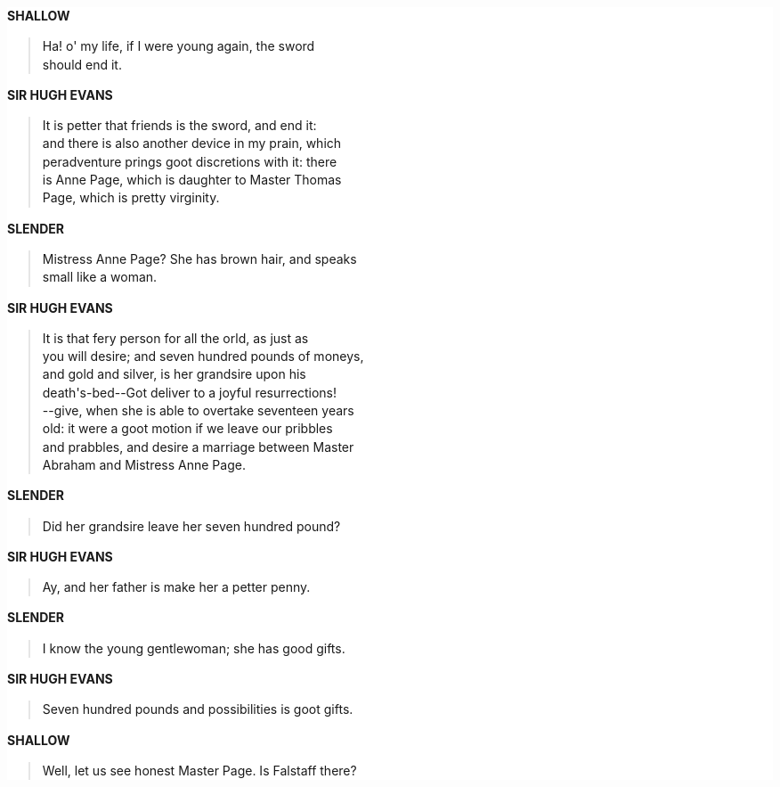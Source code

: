 <a name="speech17"><b>SHALLOW</b></a>
<blockquote>
<a name="1.1.36">Ha! o' my life, if I were young again, the sword</a><br>
<a name="1.1.37">should end it.</a><br>
</blockquote>

<a name="speech18"><b>SIR HUGH EVANS</b></a>
<blockquote>
<a name="1.1.38">It is petter that friends is the sword, and end it:</a><br>
<a name="1.1.39">and there is also another device in my prain, which</a><br>
<a name="1.1.40">peradventure prings goot discretions with it: there</a><br>
<a name="1.1.41">is Anne Page, which is daughter to Master Thomas</a><br>
<a name="1.1.42">Page, which is pretty virginity.</a><br>
</blockquote>

<a name="speech19"><b>SLENDER</b></a>
<blockquote>
<a name="1.1.43">Mistress Anne Page? She has brown hair, and speaks</a><br>
<a name="1.1.44">small like a woman.</a><br>
</blockquote>

<a name="speech20"><b>SIR HUGH EVANS</b></a>
<blockquote>
<a name="1.1.45">It is that fery person for all the orld, as just as</a><br>
<a name="1.1.46">you will desire; and seven hundred pounds of moneys,</a><br>
<a name="1.1.47">and gold and silver, is her grandsire upon his</a><br>
<a name="1.1.48">death's-bed--Got deliver to a joyful resurrections!</a><br>
<a name="1.1.49">--give, when she is able to overtake seventeen years</a><br>
<a name="1.1.50">old: it were a goot motion if we leave our pribbles</a><br>
<a name="1.1.51">and prabbles, and desire a marriage between Master</a><br>
<a name="1.1.52">Abraham and Mistress Anne Page.</a><br>
</blockquote>

<a name="speech21"><b>SLENDER</b></a>
<blockquote>
<a name="1.1.53">Did her grandsire leave her seven hundred pound?</a><br>
</blockquote>

<a name="speech22"><b>SIR HUGH EVANS</b></a>
<blockquote>
<a name="1.1.54">Ay, and her father is make her a petter penny.</a><br>
</blockquote>

<a name="speech23"><b>SLENDER</b></a>
<blockquote>
<a name="1.1.55">I know the young gentlewoman; she has good gifts.</a><br>
</blockquote>

<a name="speech24"><b>SIR HUGH EVANS</b></a>
<blockquote>
<a name="1.1.56">Seven hundred pounds and possibilities is goot gifts.</a><br>
</blockquote>

<a name="speech25"><b>SHALLOW</b></a>
<blockquote>
<a name="1.1.57">Well, let us see honest Master Page. Is Falstaff there?</a><br>
</blockquote>
